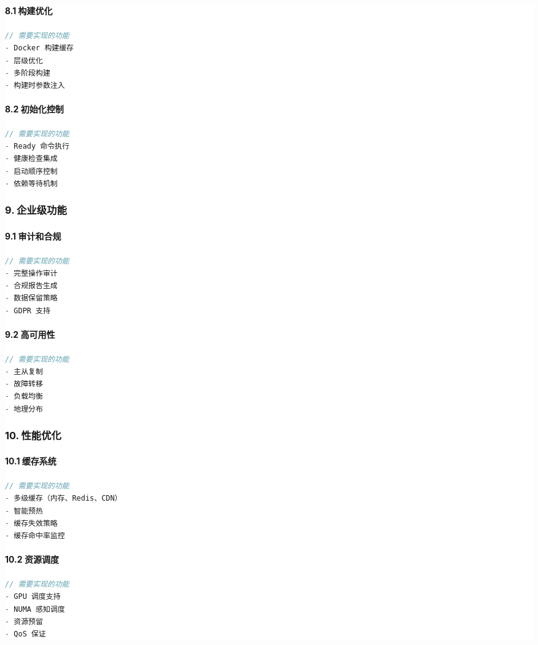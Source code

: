 #### 8.1 构建优化
```rust
// 需要实现的功能
- Docker 构建缓存
- 层级优化
- 多阶段构建
- 构建时参数注入
```

#### 8.2 初始化控制
```rust
// 需要实现的功能
- Ready 命令执行
- 健康检查集成
- 启动顺序控制
- 依赖等待机制
```

### 9. 企业级功能

#### 9.1 审计和合规
```rust
// 需要实现的功能
- 完整操作审计
- 合规报告生成
- 数据保留策略
- GDPR 支持
```

#### 9.2 高可用性
```rust
// 需要实现的功能
- 主从复制
- 故障转移
- 负载均衡
- 地理分布
```

### 10. 性能优化

#### 10.1 缓存系统
```rust
// 需要实现的功能
- 多级缓存（内存、Redis、CDN）
- 智能预热
- 缓存失效策略
- 缓存命中率监控
```

#### 10.2 资源调度
```rust
// 需要实现的功能
- GPU 调度支持
- NUMA 感知调度
- 资源预留
- QoS 保证
```

